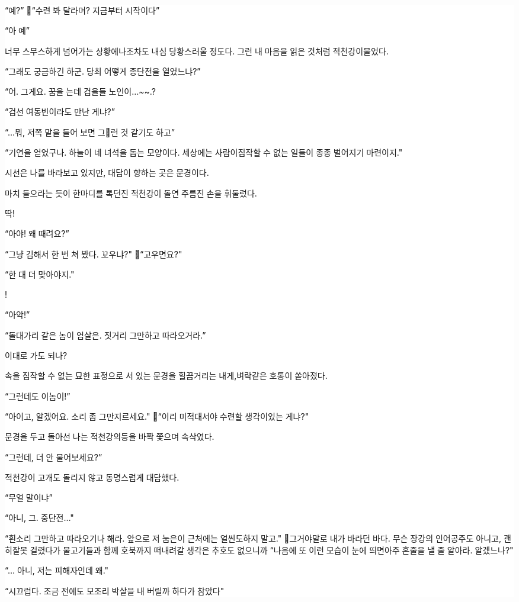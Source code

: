 “예?”
“수련 봐 달라며? 지금부터 시작이다”

“아 예”

너무 스무스하게 넘어가는 상황에나조차도 내심 당황스러울 정도다. 그런 내 마음을 읽은 것처럼 적천강이물었다.

“그래도 궁금하긴 하군. 당최 어떻게 종단전을 열었느냐?”

“어. 그게요. 꿈을 는데 검을들 노인이…~~.?

“검선 여동빈이라도 만난 게냐?”

“…뭐, 저쪽 맡을 들어 보면 그런 것 같기도 하고”

“기연을 얻었구나. 하늘이 네 녀석을 돕는 모양이다. 세상에는 사람이짐작할 수 없는 일들이 종종 벌어지기 마련이지."

시선은 나를 바라보고 있지만, 대담이 향하는 곳은 문경이다.

마치 들으라는 듯이 한마디를 톡던진 적천강이 돌연 주름진 손을 휘둘렀다.

딱!

“아야! 왜 때려요?”

“그냥 김해서 한 번 쳐 봤다. 꼬우냐?"
“고우면요?"

“한 대 더 맞아야지."

!

“아악!”

“돌대가리 같은 놈이 엄살은. 짓거리 그만하고 따라오거라.”

이대로 가도 되나?

속을 짐작할 수 없는 묘한 표정으로 서 있는 문경을 힐끔거리는 내게,벼락같은 호통이 쏟아졌다.

“그런데도 이놈이!”

“아이고, 알겠어요. 소리 좀 그만지르세요."
“이리 미적대서야 수련할 생각이있는 게냐?"

문경을 두고 돌아선 나는 적천강의등을 바짝 쫓으며 속삭였다.

“그런데, 더 안 물어보세요?”

적천강이 고개도 돌리지 않고 동명스럽게 대담했다.

“무얼 말이냐”

“아니, 그. 중단전…"

“흰소리 그만하고 따라오기나 해라.
앞으로 저 눔은이 근처에는 얼씬도하지 말고."
그거야말로 내가 바라던 바다. 무슨 장강의 인어공주도 아니고, 괜히잘못 걸렸다가 물고기들과 함께 호북까지 떠내려갈 생각은 추호도 없으니까
“나음에 또 이런 모습이 눈에 띄면아주 혼줄을 낼 줄 알아라. 알겠느나?"

“… 아니, 저는 피해자인데 왜."

“시끄럽다. 조금 전에도 모조리 박살을 내 버릴까 하다가 참았다"
